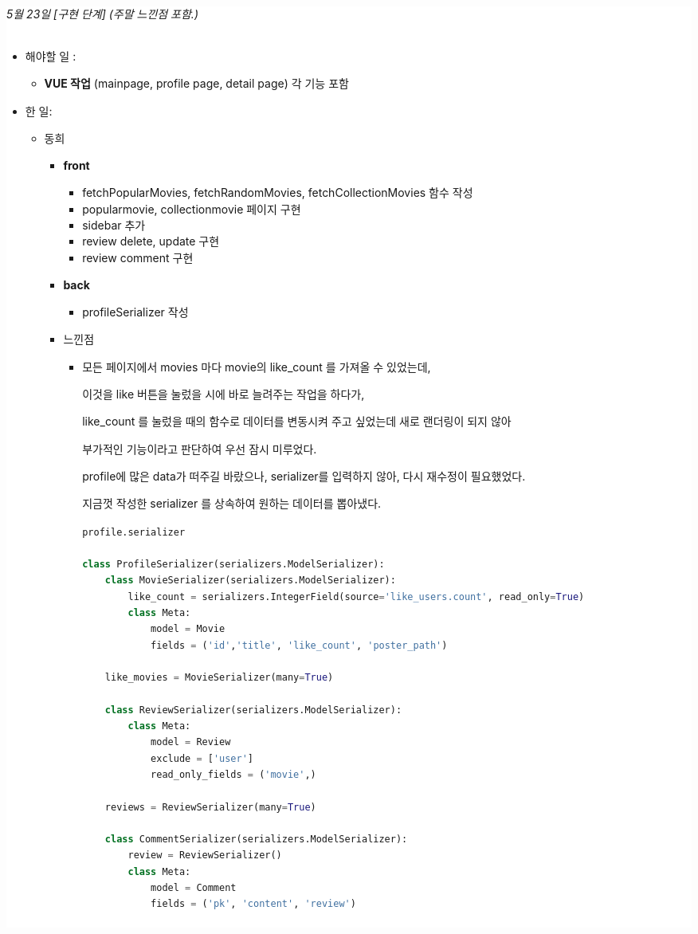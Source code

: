 

###### 5월 23일 [구현 단계] (주말 느낀점 포함.)

* 해야할 일 : 

  * **VUE 작업** (mainpage, profile page, detail page) 각 기능 포함

* 한 일:

  * 동희

    * **front**

      - fetchPopularMovies, fetchRandomMovies, fetchCollectionMovies 함수 작성
      - popularmovie, collectionmovie 페이지 구현
      - sidebar 추가
      - review delete, update 구현
      - review comment 구현

    * **back**

      - profileSerializer 작성

    * 느낀점

      * 모든 페이지에서 movies 마다 movie의 like_count 를 가져올 수 있었는데, 

        이것을 like 버튼을 눌렀을 시에 바로 늘려주는 작업을 하다가, 

        like_count 를 눌렀을 때의 함수로 데이터를 변동시켜 주고 싶었는데 새로 랜더링이 되지 않아 

        부가적인 기능이라고 판단하여 우선 잠시 미루었다. 

        

        profile에 많은 data가 떠주길 바랐으나, serializer를 입력하지 않아, 다시 재수정이 필요했었다.

        지금껏 작성한 serializer 를 상속하여 원하는 데이터를 뽑아냈다.

        ```python
        profile.serializer
        
        class ProfileSerializer(serializers.ModelSerializer):
            class MovieSerializer(serializers.ModelSerializer):
                like_count = serializers.IntegerField(source='like_users.count', read_only=True)
                class Meta:
                    model = Movie
                    fields = ('id','title', 'like_count', 'poster_path')
        
            like_movies = MovieSerializer(many=True)
            
            class ReviewSerializer(serializers.ModelSerializer):
                class Meta:
                    model = Review
                    exclude = ['user']
                    read_only_fields = ('movie',)
                    
            reviews = ReviewSerializer(many=True)
            
            class CommentSerializer(serializers.ModelSerializer):
                review = ReviewSerializer()
                class Meta:
                    model = Comment
                    fields = ('pk', 'content', 'review')            
                